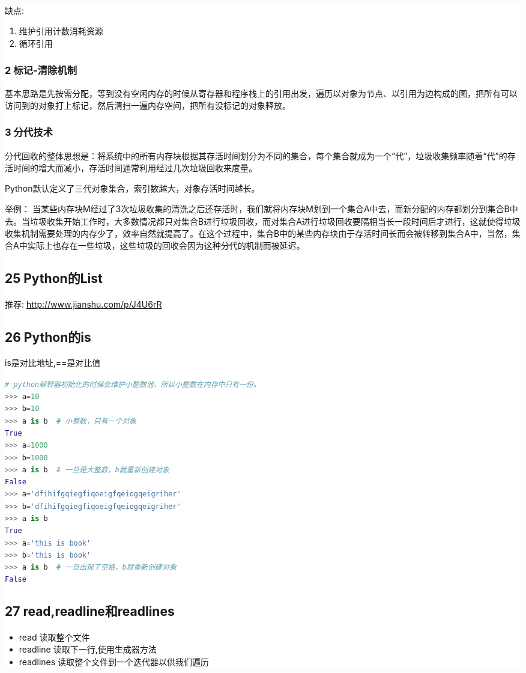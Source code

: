 缺点:

1. 维护引用计数消耗资源
2. 循环引用

### 2 标记-清除机制

基本思路是先按需分配，等到没有空闲内存的时候从寄存器和程序栈上的引用出发，遍历以对象为节点、以引用为边构成的图，把所有可以访问到的对象打上标记，然后清扫一遍内存空间，把所有没标记的对象释放。

### 3 分代技术

分代回收的整体思想是：将系统中的所有内存块根据其存活时间划分为不同的集合，每个集合就成为一个“代”，垃圾收集频率随着“代”的存活时间的增大而减小，存活时间通常利用经过几次垃圾回收来度量。

Python默认定义了三代对象集合，索引数越大，对象存活时间越长。

举例：
当某些内存块M经过了3次垃圾收集的清洗之后还存活时，我们就将内存块M划到一个集合A中去，而新分配的内存都划分到集合B中去。当垃圾收集开始工作时，大多数情况都只对集合B进行垃圾回收，而对集合A进行垃圾回收要隔相当长一段时间后才进行，这就使得垃圾收集机制需要处理的内存少了，效率自然就提高了。在这个过程中，集合B中的某些内存块由于存活时间长而会被转移到集合A中，当然，集合A中实际上也存在一些垃圾，这些垃圾的回收会因为这种分代的机制而被延迟。

## 25 Python的List

推荐: http://www.jianshu.com/p/J4U6rR

## 26 Python的is

is是对比地址,==是对比值

```python
# python解释器初始化的时候会维护小整数池，所以小整数在内存中只有一份。
>>> a=10
>>> b=10
>>> a is b  # 小整数，只有一个对象
True
>>> a=1000
>>> b=1000
>>> a is b  # 一旦是大整数，b就重新创建对象
False
>>> a='dfihifgqiegfiqoeigfqeiogqeigriher'
>>> b='dfihifgqiegfiqoeigfqeiogqeigriher'
>>> a is b
True
>>> a='this is book'
>>> b='this is book'
>>> a is b  # 一旦出现了空格，b就重新创建对象
False
```



## 27 read,readline和readlines

- read        读取整个文件
- readline    读取下一行,使用生成器方法
- readlines   读取整个文件到一个迭代器以供我们遍历
